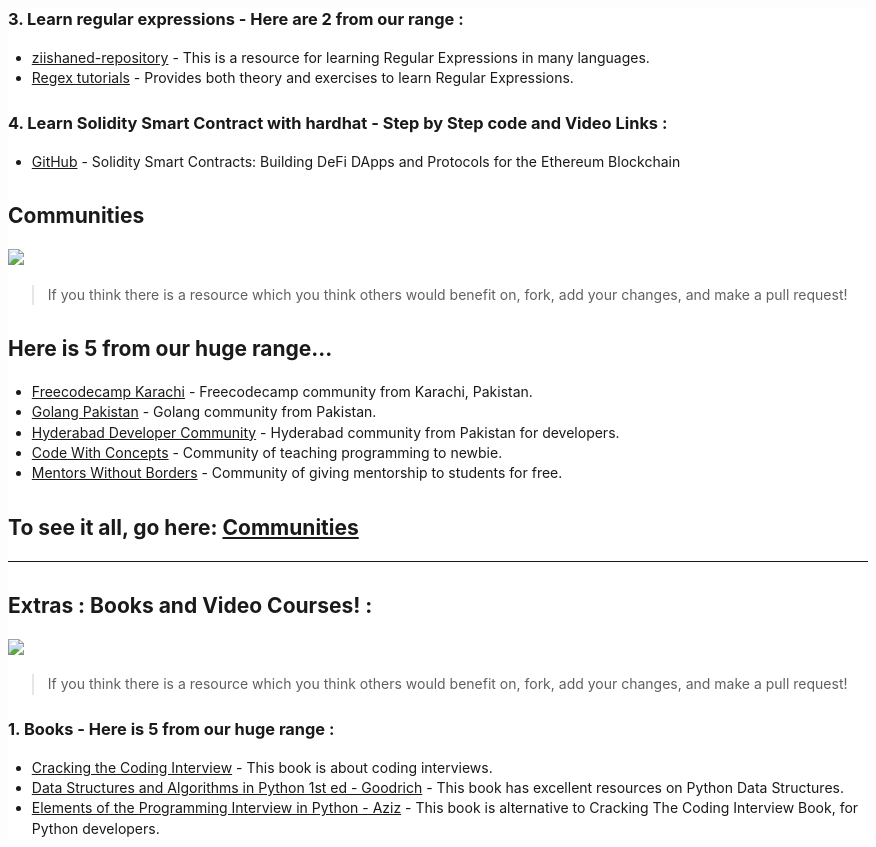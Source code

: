 ### 3. Learn regular expressions - Here are 2 from our range : 

- [ziishaned-repository](https://github.com/ziishaned/learn-regex) - This is a resource for learning Regular Expressions in many languages.
- [Regex tutorials](http://regextutorials.com/) - Provides both theory and exercises to learn Regular Expressions.

### 4. Learn Solidity Smart Contract with hardhat - Step by Step code and Video Links : 
- [GitHub](https://github.com/panacloud-modern-global-apps/defi-dapps-solidity-smart-contracts) - Solidity Smart Contracts: Building DeFi DApps and Protocols for the Ethereum Blockchain

## Communities

<img src="https://t4.ftcdn.net/jpg/02/41/60/35/240_F_241603570_MR6B6tQjTuREQC0EIgc7l2KvVNJzsSp5.jpg" height="60px">

> If you think there is a resource which you think others would benefit on, fork, add your changes, and make a pull request!

## Here is 5 from our huge range...

- [Freecodecamp Karachi](https://www.facebook.com/groups/free.code.camp.karachi) - Freecodecamp community from Karachi, Pakistan.
- [Golang Pakistan](https://www.facebook.com/groups/2547735885480597) - Golang community from Pakistan.                         
- [Hyderabad Developer Community](https://www.facebook.com/groups/HyderabadDeveloperCommunity) - Hyderabad community from Pakistan for developers.           
- [Code With Concepts](https://www.facebook.com/groups/codewithconcepts) - Community of teaching programming to newbie.
- [Mentors Without Borders](https://www.facebook.com/MentorsWB) - Community of giving mentorship to students for free.

## To see it all, go here: [Communities](./resources/Communities.md)

----------------------------------------


## Extras : Books and Video Courses! :

<img src="https://cdn-icons-png.flaticon.com/128/3730/3730087.png" height="60px">

> If you think there is a resource which you think others would benefit on, fork, add your changes, and make a pull request!

### 1. Books - Here is 5 from our huge range :

- [Cracking the Coding Interview](https://www.google.com/url?sa=t&source=web&rct=j&url=https://cin.ufpe.br/~fbma/Crack/Cracking%2520the%2520Coding%2520Interview%2520189%2520Programming%2520Questions%2520and%2520Solutions.pdf&ved=2ahUKEwjypc602JnuAhVUuXEKHd5SCnYQFjAAegQIARAB&usg=AOvVaw3vI5dXqJ_ptFWhjqeUJeY_) - This book is about coding interviews.
- [Data Structures and Algorithms in Python 1st ed - Goodrich](https://www.amazon.com/Structures-Algorithms-Python-Michael-Goodrich/dp/1118290275/ref=pd_sbs_9/146-7117112-3214425?pd_rd_w=u0eqq&pf_rd_p=43345e03-9e2a-47c0-9b70-a50aa5ecbd5c&pf_rd_r=GH4061FRHKTZNWK7ZJ8Y&pd_rd_r=c91ffc68-6290-4fc9-a165-950ed977867a&pd_rd_wg=hROgA&pd_rd_i=1118290275&psc=1) - This book has excellent resources on Python Data Structures.
- [Elements of the Programming Interview in Python - Aziz](https://www.amazon.com/Elements-Programming-Interviews-Python-Insiders/dp/1537713949/ref=pd_sbs_3/146-7117112-3214425?pd_rd_w=h1Gnk&pf_rd_p=43345e03-9e2a-47c0-9b70-a50aa5ecbd5c&pf_rd_r=3W8ND85QTCQKRJFW53AW&pd_rd_r=244165c1-9543-4cde-ab20-6fedd20ab61a&pd_rd_wg=Mlj5i&pd_rd_i=1537713949&psc=1) - This book is alternative to Cracking The Coding Interview Book, for Python developers.